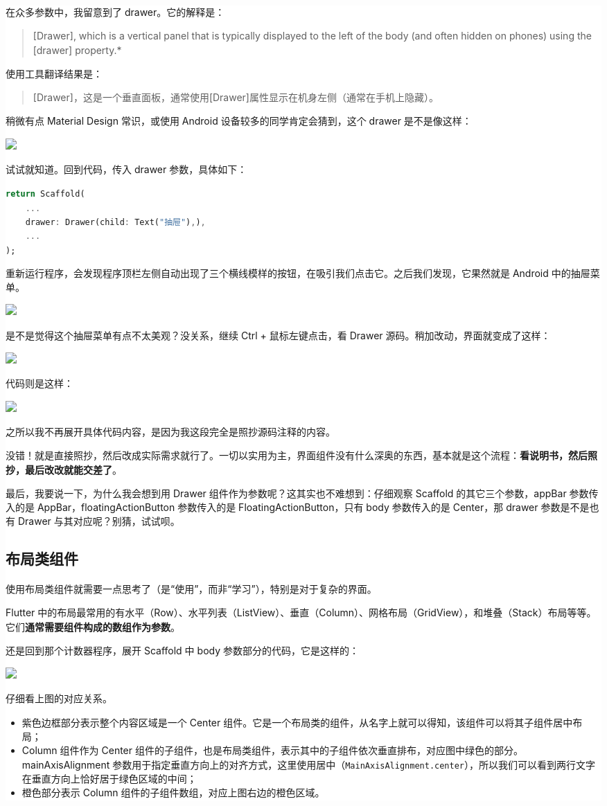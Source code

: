 在众多参数中，我留意到了 drawer。它的解释是：

> [Drawer], which is a vertical panel that is typically displayed to the left of the body (and often hidden on phones) using the [drawer] property.*

使用工具翻译结果是：

> [Drawer]，这是一个垂直面板，通常使用[Drawer]属性显示在机身左侧（通常在手机上隐藏）。

稍微有点 Material Design 常识，或使用 Android 设备较多的同学肯定会猜到，这个 drawer 是不是像这样：

![](https://p3-juejin.byteimg.com/tos-cn-i-k3u1fbpfcp/bd10236e3df649fc8200b87af84fa092~tplv-k3u1fbpfcp-zoom-1.image)

试试就知道。回到代码，传入 drawer 参数，具体如下：

```dart
return Scaffold(
    ...
    drawer: Drawer(child: Text("抽屉"),),
    ...
);
```

重新运行程序，会发现程序顶栏左侧自动出现了三个横线模样的按钮，在吸引我们点击它。之后我们发现，它果然就是 Android 中的抽屉菜单。

![](https://p3-juejin.byteimg.com/tos-cn-i-k3u1fbpfcp/5452bdfdd3cc4dc59738608aefe8326b~tplv-k3u1fbpfcp-zoom-1.image)

是不是觉得这个抽屉菜单有点不太美观？没关系，继续 Ctrl + 鼠标左键点击，看 Drawer 源码。稍加改动，界面就变成了这样：

![](https://p3-juejin.byteimg.com/tos-cn-i-k3u1fbpfcp/eb656d41d45443ea825d2bb37e30e0db~tplv-k3u1fbpfcp-zoom-1.image)

代码则是这样：

![](https://p3-juejin.byteimg.com/tos-cn-i-k3u1fbpfcp/d55fc392340e40ebbc3acc1e8d90c279~tplv-k3u1fbpfcp-zoom-1.image)

之所以我不再展开具体代码内容，是因为我这段完全是照抄源码注释的内容。

没错！就是直接照抄，然后改成实际需求就行了。一切以实用为主，界面组件没有什么深奥的东西，基本就是这个流程：**看说明书，然后照抄，最后改改就能交差了**。

最后，我要说一下，为什么我会想到用 Drawer 组件作为参数呢？这其实也不难想到：仔细观察 Scaffold 的其它三个参数，appBar 参数传入的是 AppBar，floatingActionButton 参数传入的是 FloatingActionButton，只有 body 参数传入的是 Center，那 drawer 参数是不是也有 Drawer 与其对应呢？别猜，试试呗。

## 布局类组件

使用布局类组件就需要一点思考了（是“使用”，而非“学习”），特别是对于复杂的界面。

Flutter 中的布局最常用的有水平（Row）、水平列表（ListView）、垂直（Column）、网格布局（GridView），和堆叠（Stack）布局等等。它们**通常需要组件构成的数组作为参数**。

还是回到那个计数器程序，展开 Scaffold 中 body 参数部分的代码，它是这样的：

![](https://p3-juejin.byteimg.com/tos-cn-i-k3u1fbpfcp/976772ab9a5c4f6baea19ce3dbe73a9b~tplv-k3u1fbpfcp-zoom-1.image)

仔细看上图的对应关系。

-   紫色边框部分表示整个内容区域是一个 Center 组件。它是一个布局类的组件，从名字上就可以得知，该组件可以将其子组件居中布局；
-   Column 组件作为 Center 组件的子组件，也是布局类组件，表示其中的子组件依次垂直排布，对应图中绿色的部分。mainAxisAlignment 参数用于指定垂直方向上的对齐方式，这里使用居中（`MainAxisAlignment.center`），所以我们可以看到两行文字在垂直方向上恰好居于绿色区域的中间；
-   橙色部分表示 Column 组件的子组件数组，对应上图右边的橙色区域。

